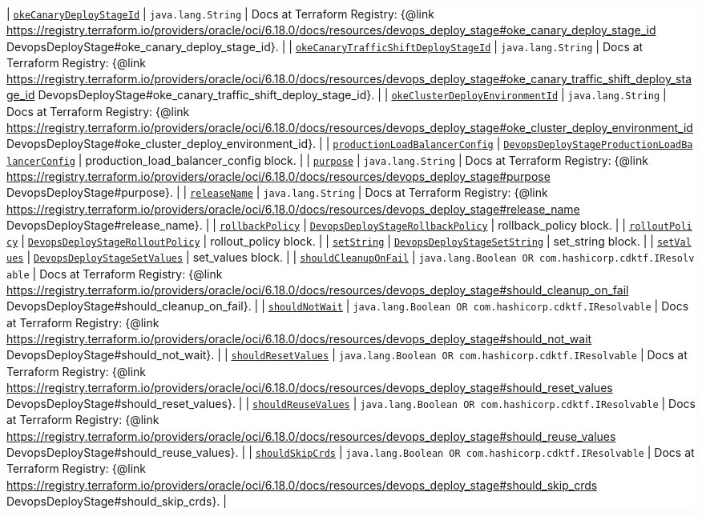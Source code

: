 | <code><a href="#rhizo-co-terraform-provider-oci.devopsDeployStage.DevopsDeployStage.Initializer.parameter.okeCanaryDeployStageId">okeCanaryDeployStageId</a></code> | <code>java.lang.String</code> | Docs at Terraform Registry: {@link https://registry.terraform.io/providers/oracle/oci/6.18.0/docs/resources/devops_deploy_stage#oke_canary_deploy_stage_id DevopsDeployStage#oke_canary_deploy_stage_id}. |
| <code><a href="#rhizo-co-terraform-provider-oci.devopsDeployStage.DevopsDeployStage.Initializer.parameter.okeCanaryTrafficShiftDeployStageId">okeCanaryTrafficShiftDeployStageId</a></code> | <code>java.lang.String</code> | Docs at Terraform Registry: {@link https://registry.terraform.io/providers/oracle/oci/6.18.0/docs/resources/devops_deploy_stage#oke_canary_traffic_shift_deploy_stage_id DevopsDeployStage#oke_canary_traffic_shift_deploy_stage_id}. |
| <code><a href="#rhizo-co-terraform-provider-oci.devopsDeployStage.DevopsDeployStage.Initializer.parameter.okeClusterDeployEnvironmentId">okeClusterDeployEnvironmentId</a></code> | <code>java.lang.String</code> | Docs at Terraform Registry: {@link https://registry.terraform.io/providers/oracle/oci/6.18.0/docs/resources/devops_deploy_stage#oke_cluster_deploy_environment_id DevopsDeployStage#oke_cluster_deploy_environment_id}. |
| <code><a href="#rhizo-co-terraform-provider-oci.devopsDeployStage.DevopsDeployStage.Initializer.parameter.productionLoadBalancerConfig">productionLoadBalancerConfig</a></code> | <code><a href="#rhizo-co-terraform-provider-oci.devopsDeployStage.DevopsDeployStageProductionLoadBalancerConfig">DevopsDeployStageProductionLoadBalancerConfig</a></code> | production_load_balancer_config block. |
| <code><a href="#rhizo-co-terraform-provider-oci.devopsDeployStage.DevopsDeployStage.Initializer.parameter.purpose">purpose</a></code> | <code>java.lang.String</code> | Docs at Terraform Registry: {@link https://registry.terraform.io/providers/oracle/oci/6.18.0/docs/resources/devops_deploy_stage#purpose DevopsDeployStage#purpose}. |
| <code><a href="#rhizo-co-terraform-provider-oci.devopsDeployStage.DevopsDeployStage.Initializer.parameter.releaseName">releaseName</a></code> | <code>java.lang.String</code> | Docs at Terraform Registry: {@link https://registry.terraform.io/providers/oracle/oci/6.18.0/docs/resources/devops_deploy_stage#release_name DevopsDeployStage#release_name}. |
| <code><a href="#rhizo-co-terraform-provider-oci.devopsDeployStage.DevopsDeployStage.Initializer.parameter.rollbackPolicy">rollbackPolicy</a></code> | <code><a href="#rhizo-co-terraform-provider-oci.devopsDeployStage.DevopsDeployStageRollbackPolicy">DevopsDeployStageRollbackPolicy</a></code> | rollback_policy block. |
| <code><a href="#rhizo-co-terraform-provider-oci.devopsDeployStage.DevopsDeployStage.Initializer.parameter.rolloutPolicy">rolloutPolicy</a></code> | <code><a href="#rhizo-co-terraform-provider-oci.devopsDeployStage.DevopsDeployStageRolloutPolicy">DevopsDeployStageRolloutPolicy</a></code> | rollout_policy block. |
| <code><a href="#rhizo-co-terraform-provider-oci.devopsDeployStage.DevopsDeployStage.Initializer.parameter.setString">setString</a></code> | <code><a href="#rhizo-co-terraform-provider-oci.devopsDeployStage.DevopsDeployStageSetString">DevopsDeployStageSetString</a></code> | set_string block. |
| <code><a href="#rhizo-co-terraform-provider-oci.devopsDeployStage.DevopsDeployStage.Initializer.parameter.setValues">setValues</a></code> | <code><a href="#rhizo-co-terraform-provider-oci.devopsDeployStage.DevopsDeployStageSetValues">DevopsDeployStageSetValues</a></code> | set_values block. |
| <code><a href="#rhizo-co-terraform-provider-oci.devopsDeployStage.DevopsDeployStage.Initializer.parameter.shouldCleanupOnFail">shouldCleanupOnFail</a></code> | <code>java.lang.Boolean OR com.hashicorp.cdktf.IResolvable</code> | Docs at Terraform Registry: {@link https://registry.terraform.io/providers/oracle/oci/6.18.0/docs/resources/devops_deploy_stage#should_cleanup_on_fail DevopsDeployStage#should_cleanup_on_fail}. |
| <code><a href="#rhizo-co-terraform-provider-oci.devopsDeployStage.DevopsDeployStage.Initializer.parameter.shouldNotWait">shouldNotWait</a></code> | <code>java.lang.Boolean OR com.hashicorp.cdktf.IResolvable</code> | Docs at Terraform Registry: {@link https://registry.terraform.io/providers/oracle/oci/6.18.0/docs/resources/devops_deploy_stage#should_not_wait DevopsDeployStage#should_not_wait}. |
| <code><a href="#rhizo-co-terraform-provider-oci.devopsDeployStage.DevopsDeployStage.Initializer.parameter.shouldResetValues">shouldResetValues</a></code> | <code>java.lang.Boolean OR com.hashicorp.cdktf.IResolvable</code> | Docs at Terraform Registry: {@link https://registry.terraform.io/providers/oracle/oci/6.18.0/docs/resources/devops_deploy_stage#should_reset_values DevopsDeployStage#should_reset_values}. |
| <code><a href="#rhizo-co-terraform-provider-oci.devopsDeployStage.DevopsDeployStage.Initializer.parameter.shouldReuseValues">shouldReuseValues</a></code> | <code>java.lang.Boolean OR com.hashicorp.cdktf.IResolvable</code> | Docs at Terraform Registry: {@link https://registry.terraform.io/providers/oracle/oci/6.18.0/docs/resources/devops_deploy_stage#should_reuse_values DevopsDeployStage#should_reuse_values}. |
| <code><a href="#rhizo-co-terraform-provider-oci.devopsDeployStage.DevopsDeployStage.Initializer.parameter.shouldSkipCrds">shouldSkipCrds</a></code> | <code>java.lang.Boolean OR com.hashicorp.cdktf.IResolvable</code> | Docs at Terraform Registry: {@link https://registry.terraform.io/providers/oracle/oci/6.18.0/docs/resources/devops_deploy_stage#should_skip_crds DevopsDeployStage#should_skip_crds}. |